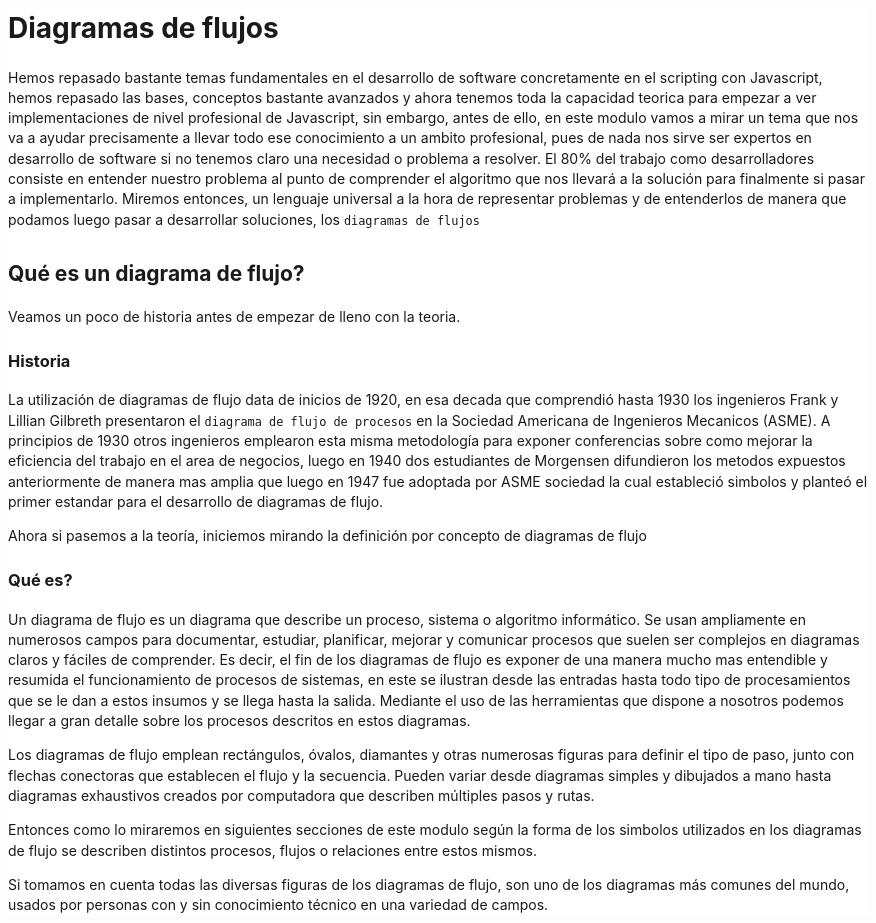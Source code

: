 # Diagramas de flujos

Hemos repasado bastante temas fundamentales en el desarrollo de software concretamente en el scripting con Javascript, hemos repasado las bases, conceptos bastante avanzados y ahora tenemos toda la capacidad teorica para empezar a ver implementaciones de nivel profesional de Javascript, sin embargo, antes de ello, en este modulo vamos a mirar un tema que nos va a ayudar precisamente a llevar todo ese conocimiento a un ambito profesional, pues de nada nos sirve ser expertos en desarrollo de software si no tenemos claro una necesidad o problema a resolver. El 80% del trabajo como desarrolladores consiste en entender nuestro problema al punto de comprender el algoritmo que nos llevará a la solución para finalmente si pasar a implementarlo. Miremos entonces, un lenguaje universal a la hora de representar problemas y de entenderlos de manera que podamos luego pasar a desarrollar soluciones, los `diagramas de flujos`

## Qué es un diagrama de flujo?

Veamos un poco de historia antes de empezar de lleno con la teoria.

### Historia

La utilización de diagramas de flujo data de inicios de 1920, en esa decada que comprendió hasta 1930 los ingenieros Frank y Lillian Gilbreth presentaron el `diagrama de flujo de procesos` en la Sociedad Americana de Ingenieros Mecanicos (ASME). A principios de 1930 otros ingenieros emplearon esta misma metodología para exponer conferencias sobre como mejorar la eficiencia del trabajo en el area de negocios, luego en 1940 dos estudiantes de Morgensen difundieron los metodos expuestos anteriormente de manera mas amplia que luego en 1947 fue adoptada por ASME sociedad la cual estableció simbolos y planteó el primer estandar para el desarrollo de diagramas de flujo.

Ahora si pasemos a la teoría, iniciemos mirando la definición por concepto de diagramas de flujo

### Qué es?

Un diagrama de flujo es un diagrama que describe un proceso, sistema o algoritmo informático. Se usan ampliamente en numerosos campos para documentar, estudiar, planificar, mejorar y comunicar procesos que suelen ser complejos en diagramas claros y fáciles de comprender. Es decir, el fin de los diagramas de flujo es exponer de una manera mucho mas entendible y resumida el funcionamiento de procesos de sistemas, en este se ilustran desde las entradas hasta todo tipo de procesamientos que se le dan a estos insumos y se llega hasta la salida. Mediante el uso de las herramientas que dispone a nosotros podemos llegar a gran detalle sobre los procesos descritos en estos diagramas.

Los diagramas de flujo emplean rectángulos, óvalos, diamantes y otras numerosas figuras para definir el tipo de paso, junto con flechas conectoras que establecen el flujo y la secuencia. Pueden variar desde diagramas simples y dibujados a mano hasta diagramas exhaustivos creados por computadora que describen múltiples pasos y rutas.

Entonces como lo miraremos en siguientes secciones de este modulo según la forma de los simbolos utilizados en los diagramas de flujo se describen distintos procesos, flujos o relaciones entre estos mismos.

Si tomamos en cuenta todas las diversas figuras de los diagramas de flujo, son uno de los diagramas más comunes del mundo, usados por personas con y sin conocimiento técnico en una variedad de campos.
